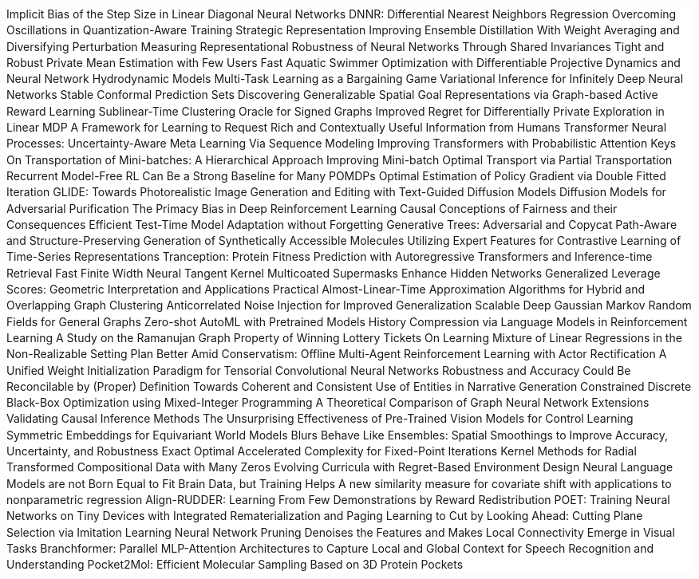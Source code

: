 Implicit Bias of the Step Size in Linear Diagonal Neural Networks
DNNR: Differential Nearest Neighbors Regression
Overcoming Oscillations in Quantization-Aware Training
Strategic Representation
Improving Ensemble Distillation With Weight Averaging and Diversifying Perturbation
Measuring Representational Robustness of Neural Networks Through Shared Invariances
Tight and Robust Private Mean Estimation with Few Users
Fast Aquatic Swimmer Optimization with Differentiable Projective Dynamics and Neural Network Hydrodynamic Models
Multi-Task Learning as a Bargaining Game
Variational Inference for Infinitely Deep Neural Networks
Stable Conformal Prediction Sets
Discovering Generalizable Spatial Goal Representations via Graph-based Active Reward Learning
Sublinear-Time Clustering Oracle for Signed Graphs
Improved Regret for Differentially Private Exploration in Linear MDP
A Framework for Learning to Request Rich and Contextually Useful Information from Humans
Transformer Neural Processes: Uncertainty-Aware Meta Learning Via Sequence Modeling
Improving Transformers with Probabilistic Attention Keys
On Transportation of Mini-batches: A Hierarchical Approach
Improving Mini-batch Optimal Transport via Partial Transportation
Recurrent Model-Free RL Can Be a Strong Baseline for Many POMDPs
Optimal Estimation of Policy Gradient via Double Fitted Iteration
GLIDE: Towards Photorealistic Image Generation and Editing with Text-Guided Diffusion Models
Diffusion Models for Adversarial Purification
The Primacy Bias in Deep Reinforcement Learning
Causal Conceptions of Fairness and their Consequences
Efficient Test-Time Model Adaptation without Forgetting
Generative Trees: Adversarial and Copycat
Path-Aware and Structure-Preserving Generation of Synthetically Accessible Molecules
Utilizing Expert Features for Contrastive Learning of Time-Series Representations
Tranception: Protein Fitness Prediction with Autoregressive Transformers and Inference-time Retrieval
Fast Finite Width Neural Tangent Kernel
Multicoated Supermasks Enhance Hidden Networks
Generalized Leverage Scores: Geometric Interpretation and Applications
Practical Almost-Linear-Time Approximation Algorithms for Hybrid and Overlapping Graph Clustering
Anticorrelated Noise Injection for Improved Generalization
Scalable Deep Gaussian Markov Random Fields for General Graphs
Zero-shot AutoML with Pretrained Models
History Compression via Language Models in Reinforcement Learning
A Study on the Ramanujan Graph Property of Winning Lottery Tickets
On Learning Mixture of Linear Regressions in the Non-Realizable Setting
Plan Better Amid Conservatism: Offline Multi-Agent Reinforcement Learning with Actor Rectification
A Unified Weight Initialization Paradigm for Tensorial Convolutional Neural Networks
Robustness and Accuracy Could Be Reconcilable by (Proper) Definition
Towards Coherent and Consistent Use of Entities in Narrative Generation
Constrained Discrete Black-Box Optimization using Mixed-Integer Programming
A Theoretical Comparison of Graph Neural Network Extensions
Validating Causal Inference Methods
The Unsurprising Effectiveness of Pre-Trained Vision Models for Control
Learning Symmetric Embeddings for Equivariant World Models
Blurs Behave Like Ensembles: Spatial Smoothings to Improve Accuracy, Uncertainty, and Robustness
Exact Optimal Accelerated Complexity for Fixed-Point Iterations
Kernel Methods for Radial Transformed Compositional Data with Many Zeros
Evolving Curricula with Regret-Based Environment Design
Neural Language Models are not Born Equal to Fit Brain Data, but Training Helps
A new similarity measure for covariate shift with applications to nonparametric regression
Align-RUDDER: Learning From Few Demonstrations by Reward Redistribution
POET: Training Neural Networks on Tiny Devices with Integrated Rematerialization and Paging
Learning to Cut by Looking Ahead: Cutting Plane Selection via Imitation Learning
Neural Network Pruning Denoises the Features and Makes Local Connectivity Emerge in Visual Tasks
Branchformer: Parallel MLP-Attention Architectures to Capture Local and Global Context for Speech Recognition and Understanding
Pocket2Mol: Efficient Molecular Sampling Based on 3D Protein Pockets